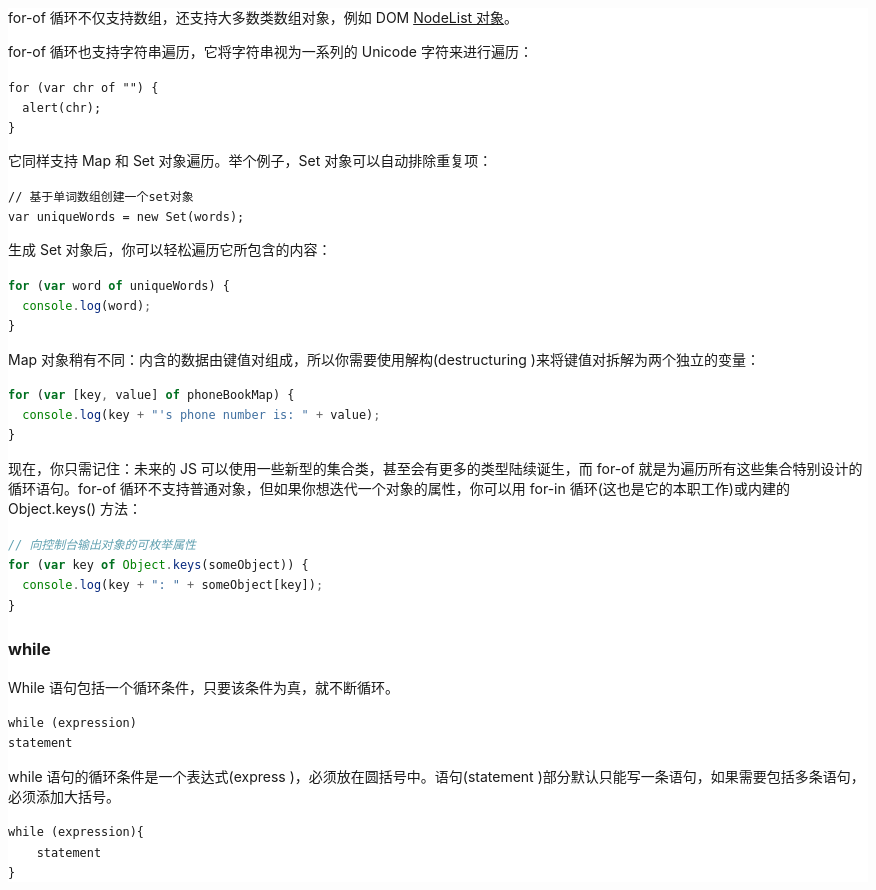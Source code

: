 for-of 循环不仅支持数组，还支持大多数类数组对象，例如 DOM [NodeList 对象](https://developer.mozilla.org/en-US/docs/Web/API/NodeList)。

for-of 循环也支持字符串遍历，它将字符串视为一系列的 Unicode 字符来进行遍历：

```
for (var chr of "") {
  alert(chr);
}
```

它同样支持 Map 和 Set 对象遍历。举个例子，Set 对象可以自动排除重复项：

```
// 基于单词数组创建一个set对象
var uniqueWords = new Set(words);
```

生成 Set 对象后，你可以轻松遍历它所包含的内容：

```javascript
for (var word of uniqueWords) {
  console.log(word);
}
```

Map 对象稍有不同：内含的数据由键值对组成，所以你需要使用解构(destructuring )来将键值对拆解为两个独立的变量：

```javascript
for (var [key, value] of phoneBookMap) {
  console.log(key + "'s phone number is: " + value);
}
```

现在，你只需记住：未来的 JS 可以使用一些新型的集合类，甚至会有更多的类型陆续诞生，而 for-of 就是为遍历所有这些集合特别设计的循环语句。for-of 循环不支持普通对象，但如果你想迭代一个对象的属性，你可以用 for-in 循环(这也是它的本职工作)或内建的 Object.keys() 方法：

```javascript
// 向控制台输出对象的可枚举属性
for (var key of Object.keys(someObject)) {
  console.log(key + ": " + someObject[key]);
}
```

### while

While 语句包括一个循环条件，只要该条件为真，就不断循环。

```
while (expression)
statement
```

while 语句的循环条件是一个表达式(express )，必须放在圆括号中。语句(statement )部分默认只能写一条语句，如果需要包括多条语句，必须添加大括号。

```
while (expression){
    statement
}
```

